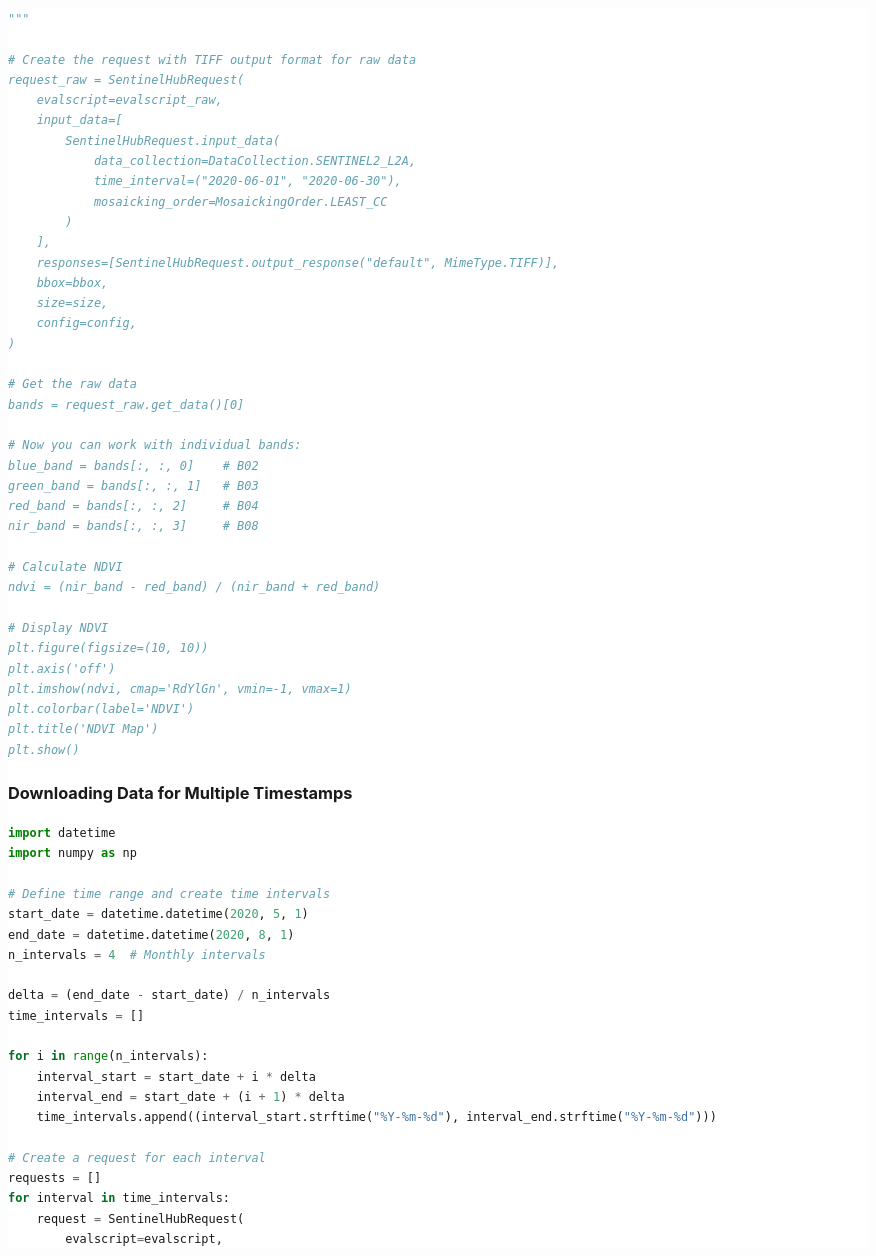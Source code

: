```python
"""

# Create the request with TIFF output format for raw data
request_raw = SentinelHubRequest(
    evalscript=evalscript_raw,
    input_data=[
        SentinelHubRequest.input_data(
            data_collection=DataCollection.SENTINEL2_L2A,
            time_interval=("2020-06-01", "2020-06-30"),
            mosaicking_order=MosaickingOrder.LEAST_CC
        )
    ],
    responses=[SentinelHubRequest.output_response("default", MimeType.TIFF)],
    bbox=bbox,
    size=size,
    config=config,
)

# Get the raw data
bands = request_raw.get_data()[0]

# Now you can work with individual bands:
blue_band = bands[:, :, 0]    # B02
green_band = bands[:, :, 1]   # B03
red_band = bands[:, :, 2]     # B04
nir_band = bands[:, :, 3]     # B08

# Calculate NDVI
ndvi = (nir_band - red_band) / (nir_band + red_band)

# Display NDVI
plt.figure(figsize=(10, 10))
plt.axis('off')
plt.imshow(ndvi, cmap='RdYlGn', vmin=-1, vmax=1)
plt.colorbar(label='NDVI')
plt.title('NDVI Map')
plt.show()
```

### Downloading Data for Multiple Timestamps

```python
import datetime
import numpy as np

# Define time range and create time intervals
start_date = datetime.datetime(2020, 5, 1)
end_date = datetime.datetime(2020, 8, 1)
n_intervals = 4  # Monthly intervals

delta = (end_date - start_date) / n_intervals
time_intervals = []

for i in range(n_intervals):
    interval_start = start_date + i * delta
    interval_end = start_date + (i + 1) * delta
    time_intervals.append((interval_start.strftime("%Y-%m-%d"), interval_end.strftime("%Y-%m-%d")))

# Create a request for each interval
requests = []
for interval in time_intervals:
    request = SentinelHubRequest(
        evalscript=evalscript,
```